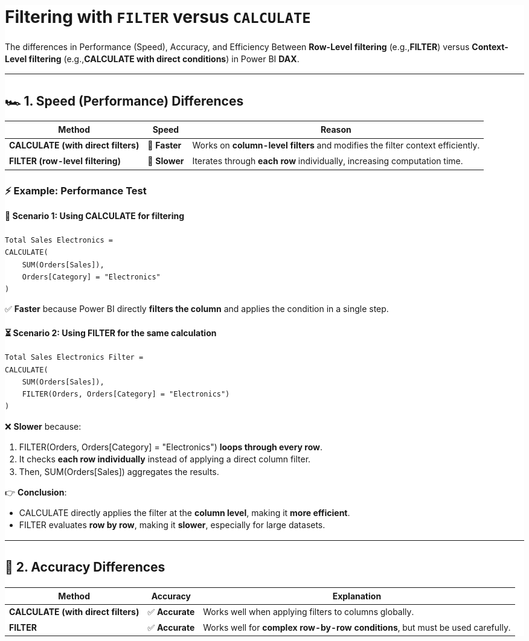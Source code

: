# Filtering with `FILTER` versus `CALCULATE`
The differences in Performance (Speed), Accuracy, and Efficiency Between 
 **Row-Level filtering** (e.g.,**FILTER**) versus **Context-Level filtering** (e.g.,**CALCULATE with direct conditions**) in Power BI **DAX**.

---

## 🏎️ **1. Speed (Performance) Differences**
| Method | Speed | Reason |
|--------|--------|---------|
| **CALCULATE (with direct filters)** | 🚀 **Faster** | Works on **column-level filters** and modifies the filter context efficiently. |
| **FILTER (row-level filtering)** | 🐢 **Slower** | Iterates through **each row** individually, increasing computation time. |

### ⚡ **Example: Performance Test**
#### 📌 **Scenario 1: Using CALCULATE for filtering**

```DAX
Total Sales Electronics =
CALCULATE(
    SUM(Orders[Sales]),
    Orders[Category] = "Electronics"
)
```

✅ **Faster** because Power BI directly **filters the column** and applies the condition in a single step.  

#### ⏳ **Scenario 2: Using FILTER for the same calculation**

```DAX
Total Sales Electronics Filter =
CALCULATE(
    SUM(Orders[Sales]),
    FILTER(Orders, Orders[Category] = "Electronics")
)
```

❌ **Slower** because:
1. FILTER(Orders, Orders[Category] = "Electronics") **loops through every row**.
2. It checks **each row individually** instead of applying a direct column filter.
3. Then, SUM(Orders[Sales]) aggregates the results.

👉 **Conclusion**:  
- CALCULATE directly applies the filter at the **column level**, making it **more efficient**.  
- FILTER evaluates **row by row**, making it **slower**, especially for large datasets.

---

## 🎯 **2. Accuracy Differences**
| Method | Accuracy | Explanation |
|--------|----------|-------------|
| **CALCULATE (with direct filters)** | ✅ **Accurate** | Works well when applying filters to columns globally. |
| **FILTER** | ✅ **Accurate** | Works well for **complex row-by-row conditions**, but must be used carefully. |

